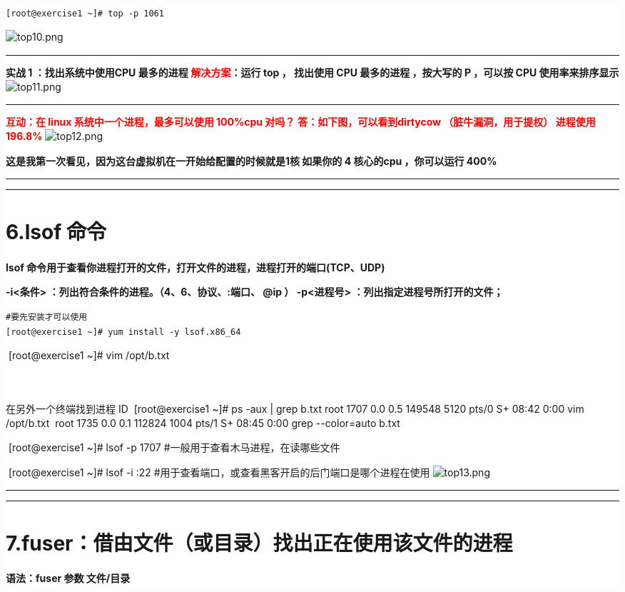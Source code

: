     [root@exercise1 ~]# top -p 1061
![top10.png](https://s2.loli.net/2022/02/07/51rGfBImDjWy76e.png)


---
**实战 1 ：找出系统中使用CPU 最多的进程**
**<font color='red'>解决方案</font>：运行 top  ， 找出使用 CPU 最多的进程  ，按大写的 P ，可以按 CPU 使用率来排序显示**
![top11.png](https://s2.loli.net/2022/02/07/DEucFRQSnPJp8s7.png)


---
**<font color='red'>互动：在 linux 系统中一个进程，最多可以使用 100%cpu 对吗？</font>**
**<font color='red'>答：如下图，可以看到dirtycow （脏牛漏洞，用于提权） 进程使用 196.8%</font>**
![top12.png](https://s2.loli.net/2022/02/07/ShKJMCgyZmltWIu.png)

**这是我第一次看见，因为这台虚拟机在一开始给配置的时候就是1核
如果你的 4 核心的cpu ，你可以运行 400%**


---

---
# 6.lsof 命令

**lsof 命令用于查看你进程打开的文件，打开文件的进程，进程打开的端口(TCP、UDP)**

**-i<条件> ：列出符合条件的进程。（4、6、协议、:端口、 @ip  ）
-p<进程号> ：列出指定进程号所打开的文件；**


    #要先安装才可以使用
    [root@exercise1 ~]# yum install -y lsof.x86_64


​    ​[root@exercise1 ~]# vim /opt/b.txt


​    
​    
​    在另外一个终端找到进程 ID
​    [root@exercise1 ~]# ps -aux | grep b.txt
​    root       1707  0.0  0.5 149548  5120 pts/0    S+   08:42   0:00 vim /opt/b.txt
​    root       1735  0.0  0.1 112824  1004 pts/1    S+   08:45   0:00 grep --color=auto b.txt


​    [root@exercise1 ~]# lsof -p 1707   #一般用于查看木马进程，在读哪些文件


​    [root@exercise1 ~]# lsof -i :22   #用于查看端口，或查看黑客开启的后门端口是哪个进程在使用
![top13.png](https://s2.loli.net/2022/02/07/NF4muhlRZPapB3d.png)


---

---
# 7.fuser：借由文件（或目录）找出正在使用该文件的进程
**语法：fuser 参数 文件/目录**
